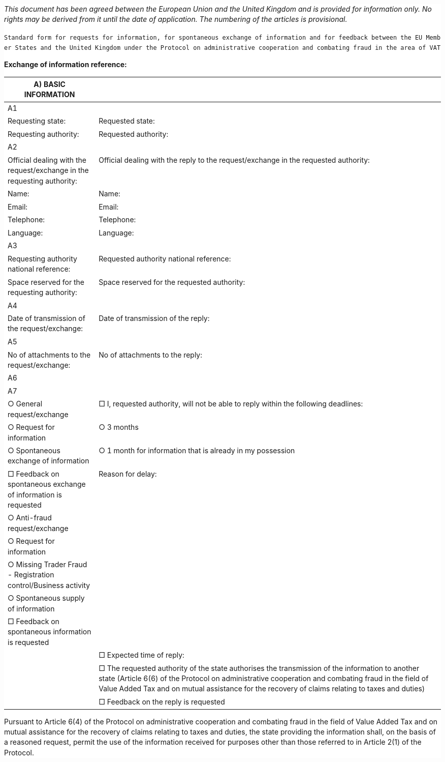 _This document has been agreed between the European Union and the United Kingdom and is provided for information only.
No rights may be derived from it until the date of application. The numbering of the articles is provisional._

```
Standard form for requests for information, for spontaneous exchange of information and for feedback between the EU Member States and the United Kingdom under the Protocol on administrative cooperation and combating fraud in the area of VAT
```
__Exchange of information reference:__

|A) BASIC INFORMATION|  |
|---|---|
A1|
Requesting state:|Requested state:
Requesting authority:|Requested authority:
A2|
Official dealing with the request/exchange in the requesting authority:|Official dealing with the reply to the request/exchange in the requested authority:
Name:|Name:
Email:|Email:
Telephone:|Telephone:
Language:|Language:
A3|
Requesting authority national reference:|Requested authority national reference:
Space reserved for the requesting authority:|Space reserved for the requested authority:
A4|
Date of transmission of the request/exchange:|Date of transmission of the reply:
A5|
No of attachments to the request/exchange:|No of attachments to the reply:
A6|
A7|
○ General request/exchange|□ I, requested authority, will not be able to reply within the following deadlines:
○ Request for information|○ 3 months
○ Spontaneous exchange of information|○ 1 month for information that is already in my possession
□ Feedback on spontaneous exchange of information is requested|Reason for delay:
○ Anti-fraud request/exchange|
○ Request for information|
○ Missing Trader Fraud - Registration control/Business activity|
○ Spontaneous supply of information|
□ Feedback on spontaneous information is requested|
    |□ Expected time of reply:
    |□ The requested authority of the state authorises the transmission of the information to another state (Article 6(6) of the Protocol on administrative cooperation and combating fraud in the field of Value Added Tax and on mutual assistance for the recovery of claims relating to taxes and duties)
    |□ Feedback on the reply is requested

Pursuant to Article 6(4) of the Protocol on administrative cooperation and combating fraud in the field of Value Added Tax and on mutual assistance for the recovery of claims relating to taxes and duties, the state providing the information shall, on the basis of a reasoned request, permit the use of the information received for purposes other than those referred to in Article 2(1) of the Protocol.
